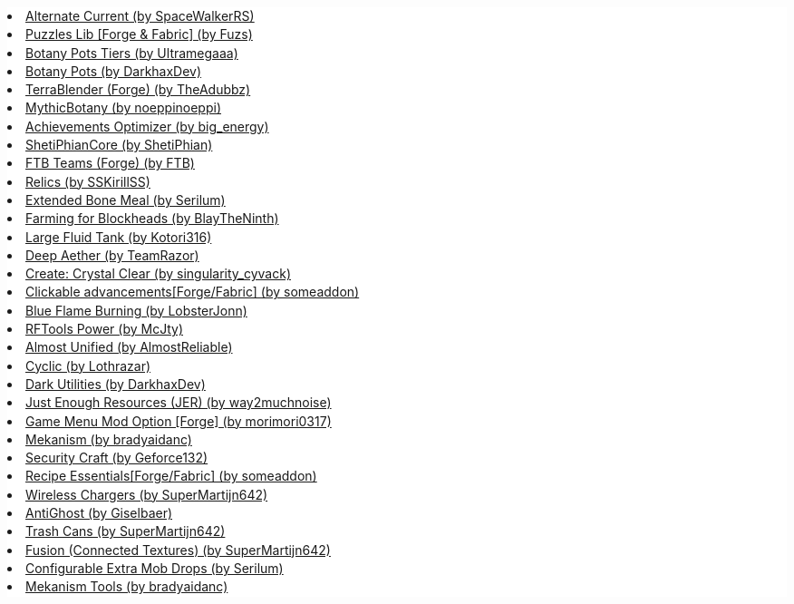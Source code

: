 <li><a href="https://www.curseforge.com/minecraft/mc-mods/alternate-current">Alternate Current (by SpaceWalkerRS)</a></li>
<li><a href="https://www.curseforge.com/minecraft/mc-mods/puzzles-lib">Puzzles Lib [Forge & Fabric] (by Fuzs)</a></li>
<li><a href="https://www.curseforge.com/minecraft/mc-mods/botany-pots-tiers">Botany Pots Tiers (by Ultramegaaa)</a></li>
<li><a href="https://www.curseforge.com/minecraft/mc-mods/botany-pots">Botany Pots (by DarkhaxDev)</a></li>
<li><a href="https://www.curseforge.com/minecraft/mc-mods/terrablender">TerraBlender (Forge) (by TheAdubbz)</a></li>
<li><a href="https://www.curseforge.com/minecraft/mc-mods/mythicbotany">MythicBotany (by noeppinoeppi)</a></li>
<li><a href="https://www.curseforge.com/minecraft/mc-mods/achievements-optimizer">Achievements Optimizer (by big_energy)</a></li>
<li><a href="https://www.curseforge.com/minecraft/mc-mods/shetiphiancore">ShetiPhianCore (by ShetiPhian)</a></li>
<li><a href="https://www.curseforge.com/minecraft/mc-mods/ftb-teams-forge">FTB Teams (Forge) (by FTB)</a></li>
<li><a href="https://www.curseforge.com/minecraft/mc-mods/relics-mod">Relics (by SSKirillSS)</a></li>
<li><a href="https://www.curseforge.com/minecraft/mc-mods/extended-bone-meal">Extended Bone Meal (by Serilum)</a></li>
<li><a href="https://www.curseforge.com/minecraft/mc-mods/farming-for-blockheads">Farming for Blockheads (by BlayTheNinth)</a></li>
<li><a href="https://www.curseforge.com/minecraft/mc-mods/largefluidtank">Large Fluid Tank (by Kotori316)</a></li>
<li><a href="https://www.curseforge.com/minecraft/mc-mods/deep-aether">Deep Aether (by TeamRazor)</a></li>
<li><a href="https://www.curseforge.com/minecraft/mc-mods/create-crystal-clear">Create: Crystal Clear (by singularity_cyvack)</a></li>
<li><a href="https://www.curseforge.com/minecraft/mc-mods/clickable-advancements">Clickable advancements[Forge/Fabric] (by someaddon)</a></li>
<li><a href="https://www.curseforge.com/minecraft/mc-mods/blueflame">Blue Flame Burning (by LobsterJonn)</a></li>
<li><a href="https://www.curseforge.com/minecraft/mc-mods/rftools-power">RFTools Power (by McJty)</a></li>
<li><a href="https://www.curseforge.com/minecraft/mc-mods/almost-unified">Almost Unified (by AlmostReliable)</a></li>
<li><a href="https://www.curseforge.com/minecraft/mc-mods/cyclic">Cyclic (by Lothrazar)</a></li>
<li><a href="https://www.curseforge.com/minecraft/mc-mods/dark-utilities">Dark Utilities (by DarkhaxDev)</a></li>
<li><a href="https://www.curseforge.com/minecraft/mc-mods/just-enough-resources-jer">Just Enough Resources (JER) (by way2muchnoise)</a></li>
<li><a href="https://www.curseforge.com/minecraft/mc-mods/gamemenumodoption">Game Menu Mod Option [Forge] (by morimori0317)</a></li>
<li><a href="https://www.curseforge.com/minecraft/mc-mods/mekanism">Mekanism (by bradyaidanc)</a></li>
<li><a href="https://www.curseforge.com/minecraft/mc-mods/security-craft">Security Craft (by Geforce132)</a></li>
<li><a href="https://www.curseforge.com/minecraft/mc-mods/recipe-essentials-forge-fabric">Recipe Essentials[Forge/Fabric] (by someaddon)</a></li>
<li><a href="https://www.curseforge.com/minecraft/mc-mods/wireless-chargers">Wireless Chargers (by SuperMartijn642)</a></li>
<li><a href="https://www.curseforge.com/minecraft/mc-mods/antighost">AntiGhost (by Giselbaer)</a></li>
<li><a href="https://www.curseforge.com/minecraft/mc-mods/trash-cans">Trash Cans (by SuperMartijn642)</a></li>
<li><a href="https://www.curseforge.com/minecraft/mc-mods/fusion-connected-textures">Fusion (Connected Textures) (by SuperMartijn642)</a></li>
<li><a href="https://www.curseforge.com/minecraft/mc-mods/configurable-extra-mob-drops">Configurable Extra Mob Drops (by Serilum)</a></li>
<li><a href="https://www.curseforge.com/minecraft/mc-mods/mekanism-tools">Mekanism Tools (by bradyaidanc)</a></li>
